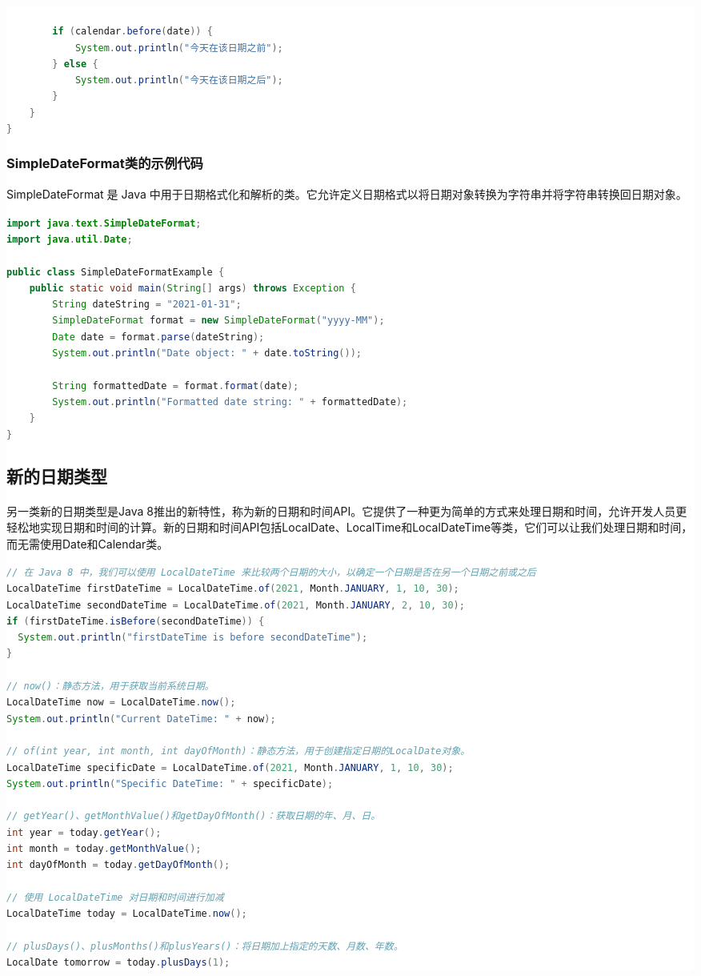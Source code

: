 ```java

        if (calendar.before(date)) {
            System.out.println("今天在该日期之前");
        } else {
            System.out.println("今天在该日期之后");
        }
    }
}

```

### SimpleDateFormat类的示例代码

SimpleDateFormat 是 Java 中用于日期格式化和解析的类。它允许定义日期格式以将日期对象转换为字符串并将字符串转换回日期对象。

```java
import java.text.SimpleDateFormat;
import java.util.Date;

public class SimpleDateFormatExample {
    public static void main(String[] args) throws Exception {
        String dateString = "2021-01-31";
        SimpleDateFormat format = new SimpleDateFormat("yyyy-MM");
        Date date = format.parse(dateString);
        System.out.println("Date object: " + date.toString());

        String formattedDate = format.format(date);
        System.out.println("Formatted date string: " + formattedDate);
    }
}

```

## 新的日期类型

另一类新的日期类型是Java 8推出的新特性，称为新的日期和时间API。它提供了一种更为简单的方式来处理日期和时间，允许开发人员更轻松地实现日期和时间的计算。新的日期和时间API包括LocalDate、LocalTime和LocalDateTime等类，它们可以让我们处理日期和时间，而无需使用Date和Calendar类。

```java
// 在 Java 8 中，我们可以使用 LocalDateTime 来比较两个日期的大小，以确定一个日期是否在另一个日期之前或之后
LocalDateTime firstDateTime = LocalDateTime.of(2021, Month.JANUARY, 1, 10, 30);
LocalDateTime secondDateTime = LocalDateTime.of(2021, Month.JANUARY, 2, 10, 30);
if (firstDateTime.isBefore(secondDateTime)) {
  System.out.println("firstDateTime is before secondDateTime");
}

// now()：静态方法，用于获取当前系统日期。
LocalDateTime now = LocalDateTime.now();
System.out.println("Current DateTime: " + now); 

// of(int year, int month, int dayOfMonth)：静态方法，用于创建指定日期的LocalDate对象。
LocalDateTime specificDate = LocalDateTime.of(2021, Month.JANUARY, 1, 10, 30);
System.out.println("Specific DateTime: " + specificDate);

// getYear()、getMonthValue()和getDayOfMonth()：获取日期的年、月、日。
int year = today.getYear();
int month = today.getMonthValue();
int dayOfMonth = today.getDayOfMonth();

// 使用 LocalDateTime 对日期和时间进行加减
LocalDateTime today = LocalDateTime.now();

// plusDays()、plusMonths()和plusYears()：将日期加上指定的天数、月数、年数。
LocalDate tomorrow = today.plusDays(1);
```